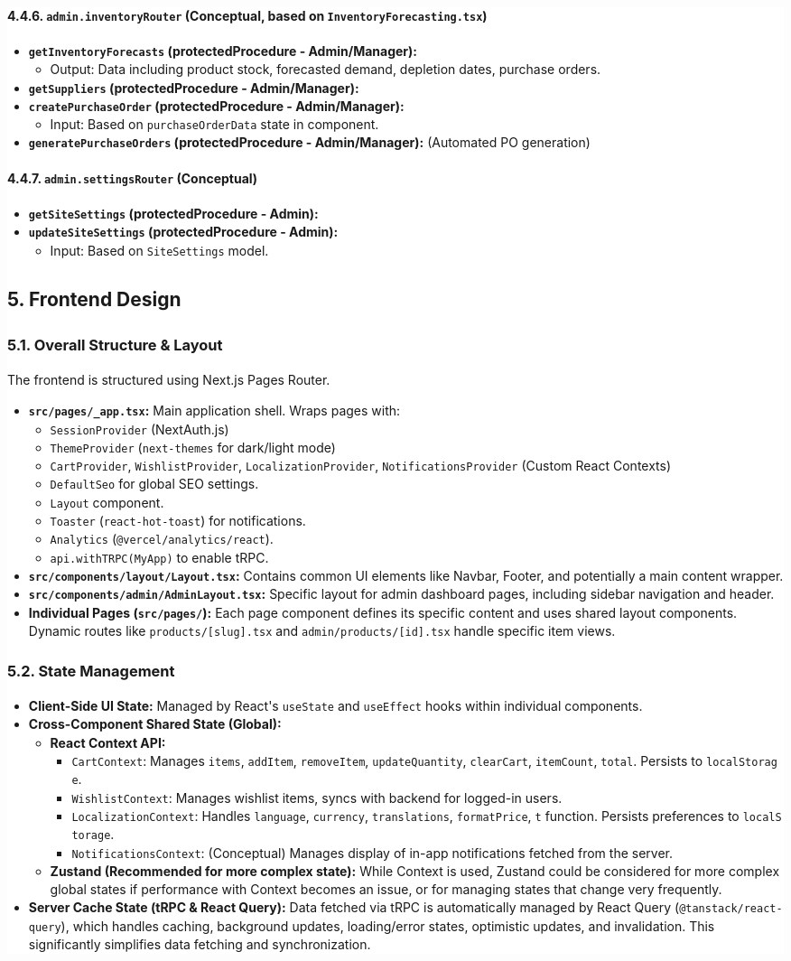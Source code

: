 #### 4.4.6. `admin.inventoryRouter` (Conceptual, based on `InventoryForecasting.tsx`)
*   **`getInventoryForecasts` (protectedProcedure - Admin/Manager):**
    *   Output: Data including product stock, forecasted demand, depletion dates, purchase orders.
*   **`getSuppliers` (protectedProcedure - Admin/Manager):**
*   **`createPurchaseOrder` (protectedProcedure - Admin/Manager):**
    *   Input: Based on `purchaseOrderData` state in component.
*   **`generatePurchaseOrders` (protectedProcedure - Admin/Manager):** (Automated PO generation)

#### 4.4.7. `admin.settingsRouter` (Conceptual)
*   **`getSiteSettings` (protectedProcedure - Admin):**
*   **`updateSiteSettings` (protectedProcedure - Admin):**
    *   Input: Based on `SiteSettings` model.

## 5. Frontend Design

### 5.1. Overall Structure & Layout
The frontend is structured using Next.js Pages Router.
*   **`src/pages/_app.tsx`:** Main application shell. Wraps pages with:
    *   `SessionProvider` (NextAuth.js)
    *   `ThemeProvider` (`next-themes` for dark/light mode)
    *   `CartProvider`, `WishlistProvider`, `LocalizationProvider`, `NotificationsProvider` (Custom React Contexts)
    *   `DefaultSeo` for global SEO settings.
    *   `Layout` component.
    *   `Toaster` (`react-hot-toast`) for notifications.
    *   `Analytics` (`@vercel/analytics/react`).
    *   `api.withTRPC(MyApp)` to enable tRPC.
*   **`src/components/layout/Layout.tsx`:** Contains common UI elements like Navbar, Footer, and potentially a main content wrapper.
*   **`src/components/admin/AdminLayout.tsx`:** Specific layout for admin dashboard pages, including sidebar navigation and header.
*   **Individual Pages (`src/pages/`):** Each page component defines its specific content and uses shared layout components. Dynamic routes like `products/[slug].tsx` and `admin/products/[id].tsx` handle specific item views.

### 5.2. State Management
*   **Client-Side UI State:** Managed by React's `useState` and `useEffect` hooks within individual components.
*   **Cross-Component Shared State (Global):**
    *   **React Context API:**
        *   `CartContext`: Manages `items`, `addItem`, `removeItem`, `updateQuantity`, `clearCart`, `itemCount`, `total`. Persists to `localStorage`.
        *   `WishlistContext`: Manages wishlist items, syncs with backend for logged-in users.
        *   `LocalizationContext`: Handles `language`, `currency`, `translations`, `formatPrice`, `t` function. Persists preferences to `localStorage`.
        *   `NotificationsContext`: (Conceptual) Manages display of in-app notifications fetched from the server.
    *   **Zustand (Recommended for more complex state):** While Context is used, Zustand could be considered for more complex global states if performance with Context becomes an issue, or for managing states that change very frequently.
*   **Server Cache State (tRPC & React Query):** Data fetched via tRPC is automatically managed by React Query (`@tanstack/react-query`), which handles caching, background updates, loading/error states, optimistic updates, and invalidation. This significantly simplifies data fetching and synchronization.
